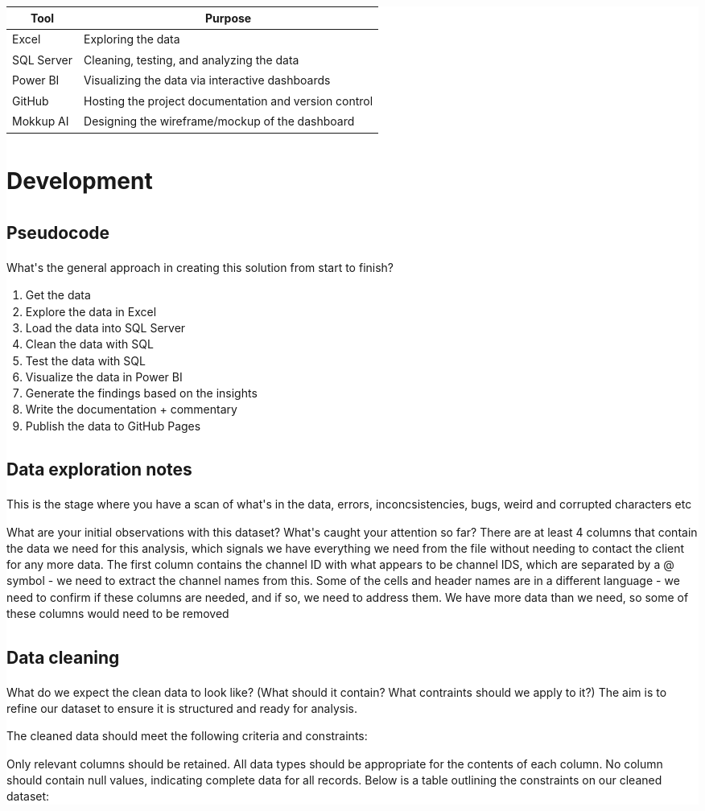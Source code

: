 | Tool       | Purpose                                        |
|------------|------------------------------------------------|
| Excel      | Exploring the data                             |
| SQL Server | Cleaning, testing, and analyzing the data      |
| Power BI   | Visualizing the data via interactive dashboards|
| GitHub     | Hosting the project documentation and version control |
| Mokkup AI  | Designing the wireframe/mockup of the dashboard|

# Development

## Pseudocode

What's the general approach in creating this solution from start to finish?
1. Get the data
2. Explore the data in Excel
3. Load the data into SQL Server
4. Clean the data with SQL
5. Test the data with SQL
6. Visualize the data in Power BI
7. Generate the findings based on the insights
8. Write the documentation + commentary
9. Publish the data to GitHub Pages

## Data exploration notes

This is the stage where you have a scan of what's in the data, errors, inconcsistencies, bugs, weird and corrupted characters etc

What are your initial observations with this dataset? What's caught your attention so far?
There are at least 4 columns that contain the data we need for this analysis, which signals we have everything we need from the file without needing to contact the client for any more data.
The first column contains the channel ID with what appears to be channel IDS, which are separated by a @ symbol - we need to extract the channel names from this.
Some of the cells and header names are in a different language - we need to confirm if these columns are needed, and if so, we need to address them.
We have more data than we need, so some of these columns would need to be removed

## Data cleaning

What do we expect the clean data to look like? (What should it contain? What contraints should we apply to it?)
The aim is to refine our dataset to ensure it is structured and ready for analysis.

The cleaned data should meet the following criteria and constraints:

Only relevant columns should be retained.
All data types should be appropriate for the contents of each column.
No column should contain null values, indicating complete data for all records.
Below is a table outlining the constraints on our cleaned dataset:
